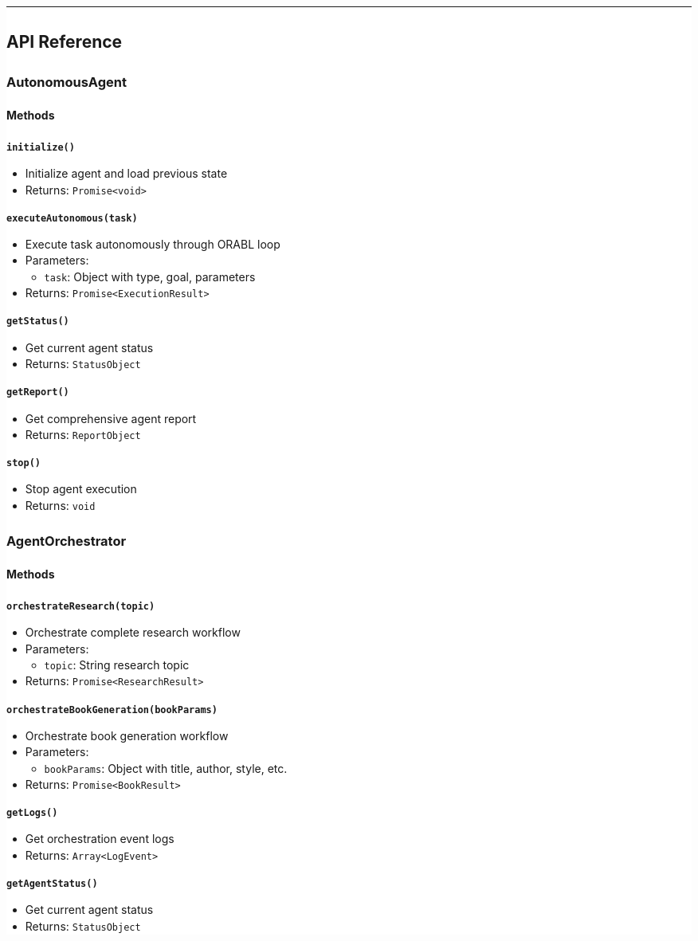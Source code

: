 
---

## API Reference

### AutonomousAgent

#### Methods

**`initialize()`**
- Initialize agent and load previous state
- Returns: `Promise<void>`

**`executeAutonomous(task)`**
- Execute task autonomously through ORABL loop
- Parameters:
  - `task`: Object with type, goal, parameters
- Returns: `Promise<ExecutionResult>`

**`getStatus()`**
- Get current agent status
- Returns: `StatusObject`

**`getReport()`**
- Get comprehensive agent report
- Returns: `ReportObject`

**`stop()`**
- Stop agent execution
- Returns: `void`

### AgentOrchestrator

#### Methods

**`orchestrateResearch(topic)`**
- Orchestrate complete research workflow
- Parameters:
  - `topic`: String research topic
- Returns: `Promise<ResearchResult>`

**`orchestrateBookGeneration(bookParams)`**
- Orchestrate book generation workflow
- Parameters:
  - `bookParams`: Object with title, author, style, etc.
- Returns: `Promise<BookResult>`

**`getLogs()`**
- Get orchestration event logs
- Returns: `Array<LogEvent>`

**`getAgentStatus()`**
- Get current agent status
- Returns: `StatusObject`
